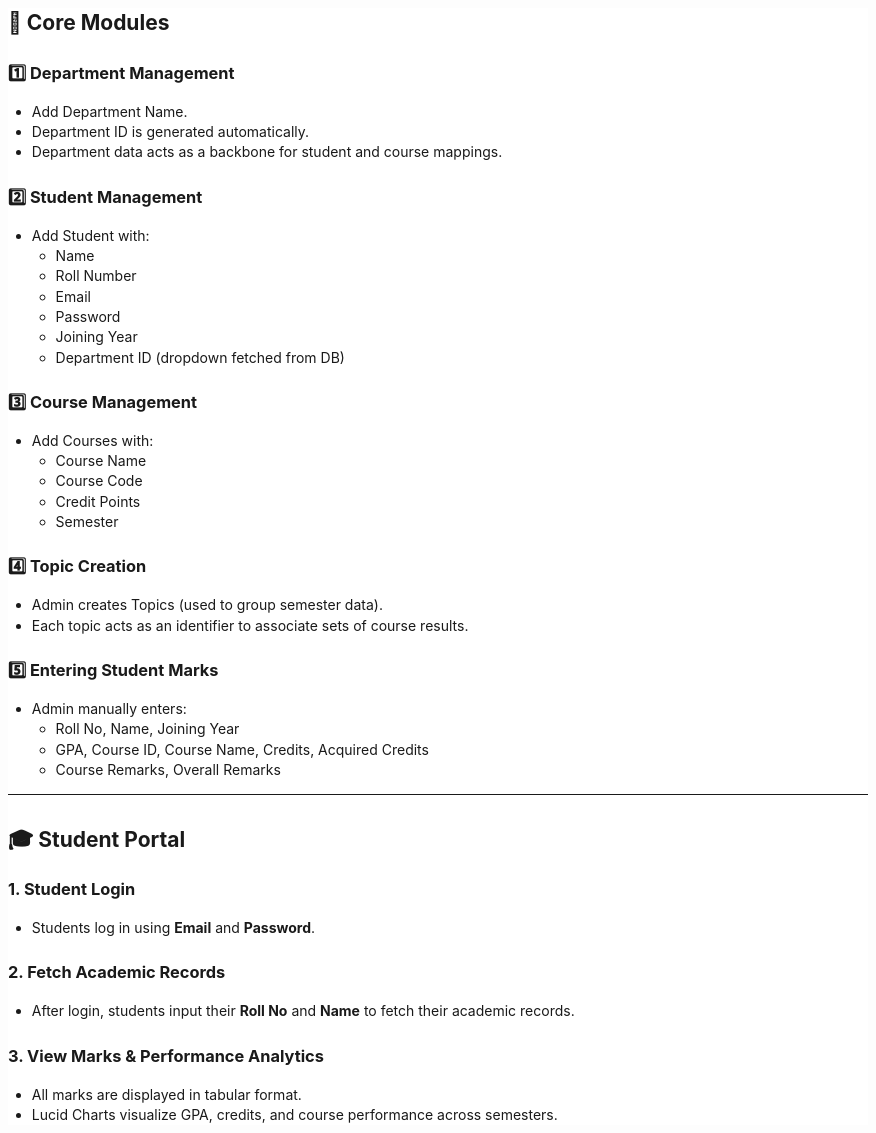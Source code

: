 
## 🧩 Core Modules

### 1️⃣ Department Management
- Add Department Name.
- Department ID is generated automatically.
- Department data acts as a backbone for student and course mappings.

### 2️⃣ Student Management
- Add Student with:
  - Name
  - Roll Number
  - Email
  - Password
  - Joining Year
  - Department ID (dropdown fetched from DB)

### 3️⃣ Course Management
- Add Courses with:
  - Course Name
  - Course Code
  - Credit Points
  - Semester

### 4️⃣ Topic Creation
- Admin creates Topics (used to group semester data).
- Each topic acts as an identifier to associate sets of course results.

### 5️⃣ Entering Student Marks
- Admin manually enters:
  - Roll No, Name, Joining Year
  - GPA, Course ID, Course Name, Credits, Acquired Credits
  - Course Remarks, Overall Remarks

---

## 🎓 Student Portal

### 1. Student Login
- Students log in using **Email** and **Password**.

### 2. Fetch Academic Records
- After login, students input their **Roll No** and **Name** to fetch their academic records.

### 3. View Marks & Performance Analytics
- All marks are displayed in tabular format.
- Lucid Charts visualize GPA, credits, and course performance across semesters.
